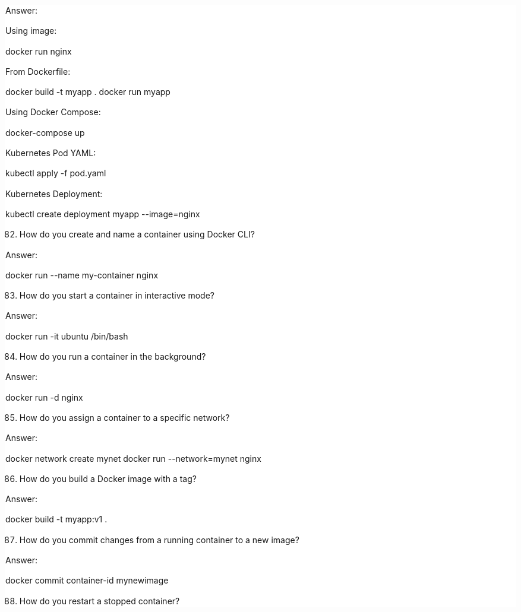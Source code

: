 Answer:

Using image:

docker run nginx


From Dockerfile:

docker build -t myapp .
docker run myapp


Using Docker Compose:

docker-compose up


Kubernetes Pod YAML:

kubectl apply -f pod.yaml


Kubernetes Deployment:

kubectl create deployment myapp --image=nginx

82. How do you create and name a container using Docker CLI?

Answer:

docker run --name my-container nginx

83. How do you start a container in interactive mode?

Answer:

docker run -it ubuntu /bin/bash

84. How do you run a container in the background?

Answer:

docker run -d nginx

85. How do you assign a container to a specific network?

Answer:

docker network create mynet
docker run --network=mynet nginx

86. How do you build a Docker image with a tag?

Answer:

docker build -t myapp:v1 .

87. How do you commit changes from a running container to a new image?

Answer:

docker commit container-id mynewimage

88. How do you restart a stopped container?
